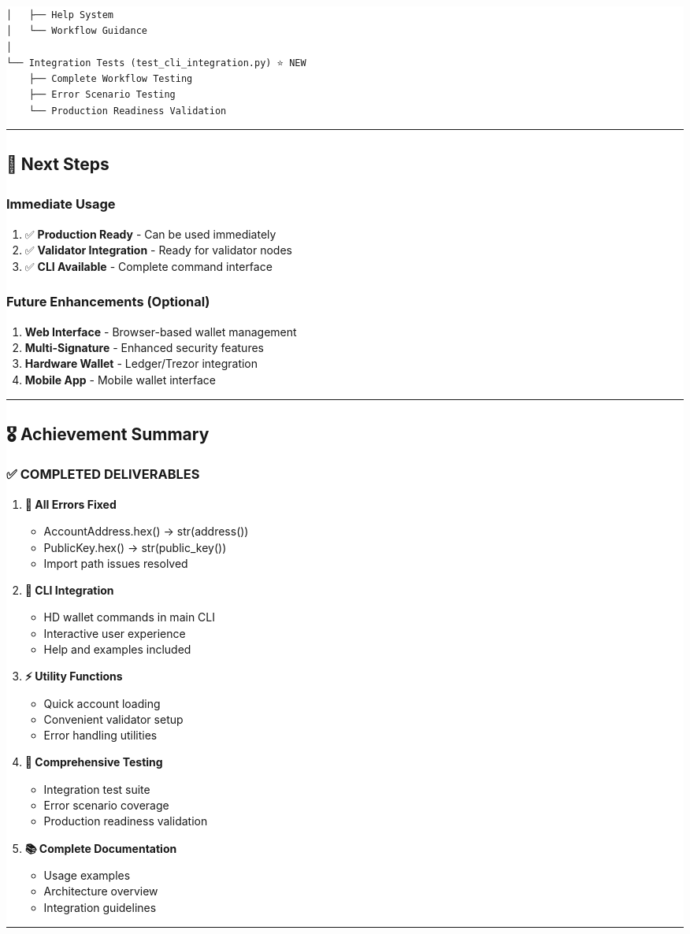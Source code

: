 ```
│   ├── Help System
│   └── Workflow Guidance
│
└── Integration Tests (test_cli_integration.py) ⭐ NEW
    ├── Complete Workflow Testing
    ├── Error Scenario Testing
    └── Production Readiness Validation
```

---

## 🔮 Next Steps

### **Immediate Usage**
1. ✅ **Production Ready** - Can be used immediately
2. ✅ **Validator Integration** - Ready for validator nodes
3. ✅ **CLI Available** - Complete command interface

### **Future Enhancements** (Optional)
1. **Web Interface** - Browser-based wallet management
2. **Multi-Signature** - Enhanced security features
3. **Hardware Wallet** - Ledger/Trezor integration
4. **Mobile App** - Mobile wallet interface

---

## 🎖️ Achievement Summary

### **✅ COMPLETED DELIVERABLES**

1. **🔧 All Errors Fixed**
   - AccountAddress.hex() → str(address())
   - PublicKey.hex() → str(public_key())
   - Import path issues resolved

2. **🚀 CLI Integration**
   - HD wallet commands in main CLI
   - Interactive user experience
   - Help and examples included

3. **⚡ Utility Functions**
   - Quick account loading
   - Convenient validator setup
   - Error handling utilities

4. **🧪 Comprehensive Testing**
   - Integration test suite
   - Error scenario coverage
   - Production readiness validation

5. **📚 Complete Documentation**
   - Usage examples
   - Architecture overview
   - Integration guidelines

---
